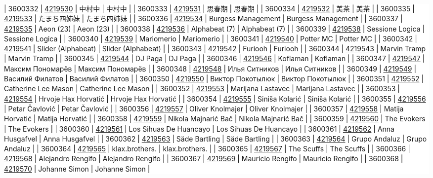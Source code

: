| 3600332 | [4219530](https://www.discogs.com/artist/4219530) | 中村中 | 中村中 |
| 3600333 | [4219531](https://www.discogs.com/artist/4219531) | 思春期 | 思春期 |
| 3600334 | [4219532](https://www.discogs.com/artist/4219532) | 美茶 | 美茶 |
| 3600335 | [4219533](https://www.discogs.com/artist/4219533) | たまち四姉妹 | たまち四姉妹 |
| 3600336 | [4219534](https://www.discogs.com/artist/4219534) | Burgess Management | Burgess Management |
| 3600337 | [4219535](https://www.discogs.com/artist/4219535) | Aeon (23) | Aeon (23) |
| 3600338 | [4219536](https://www.discogs.com/artist/4219536) | Alphabeat (7) | Alphabeat (7) |
| 3600339 | [4219538](https://www.discogs.com/artist/4219538) | Sessione Logica | Sessione Logica |
| 3600340 | [4219539](https://www.discogs.com/artist/4219539) | Mariomerio | Mariomerio |
| 3600341 | [4219540](https://www.discogs.com/artist/4219540) | Potter MC | Potter MC |
| 3600342 | [4219541](https://www.discogs.com/artist/4219541) | Slider (Alphabeat) | Slider (Alphabeat) |
| 3600343 | [4219542](https://www.discogs.com/artist/4219542) | Furiooh | Furiooh |
| 3600344 | [4219543](https://www.discogs.com/artist/4219543) | Marvin Tramp | Marvin Tramp |
| 3600345 | [4219544](https://www.discogs.com/artist/4219544) | DJ Paga | DJ Paga |
| 3600346 | [4219546](https://www.discogs.com/artist/4219546) | Koflaman | Koflaman |
| 3600347 | [4219547](https://www.discogs.com/artist/4219547) | Максим Пономарёв | Максим Пономарёв |
| 3600348 | [4219548](https://www.discogs.com/artist/4219548) | Илья Ситников | Илья Ситников |
| 3600349 | [4219549](https://www.discogs.com/artist/4219549) | Василий Филатов | Василий Филатов |
| 3600350 | [4219550](https://www.discogs.com/artist/4219550) | Виктор Покотылюк | Виктор Покотылюк |
| 3600351 | [4219552](https://www.discogs.com/artist/4219552) | Catherine Lee Mason | Catherine Lee Mason |
| 3600352 | [4219553](https://www.discogs.com/artist/4219553) | Marijana Lastavec | Marijana Lastavec |
| 3600353 | [4219554](https://www.discogs.com/artist/4219554) | Hrvoje Hax Horvatić | Hrvoje Hax Horvatić |
| 3600354 | [4219555](https://www.discogs.com/artist/4219555) | Siniša Kolarić | Siniša Kolarić |
| 3600355 | [4219556](https://www.discogs.com/artist/4219556) | Petar Čavlović | Petar Čavlović |
| 3600356 | [4219557](https://www.discogs.com/artist/4219557) | Oliver Knolmajer | Oliver Knolmajer |
| 3600357 | [4219558](https://www.discogs.com/artist/4219558) | Matija Horvatić | Matija Horvatić |
| 3600358 | [4219559](https://www.discogs.com/artist/4219559) | Nikola Majnarić Bač | Nikola Majnarić Bač |
| 3600359 | [4219560](https://www.discogs.com/artist/4219560) | The Evokers | The Evokers |
| 3600360 | [4219561](https://www.discogs.com/artist/4219561) | Los Sihuas De Huancayo | Los Sihuas De Huancayo |
| 3600361 | [4219562](https://www.discogs.com/artist/4219562) | Anna Husgafvel | Anna Husgafvel |
| 3600362 | [4219563](https://www.discogs.com/artist/4219563) | Säde Bartling | Säde Bartling |
| 3600363 | [4219564](https://www.discogs.com/artist/4219564) | Grupo Andaluz | Grupo Andaluz |
| 3600364 | [4219565](https://www.discogs.com/artist/4219565) | klax.brothers. | klax.brothers. |
| 3600365 | [4219567](https://www.discogs.com/artist/4219567) | The Scuffs | The Scuffs |
| 3600366 | [4219568](https://www.discogs.com/artist/4219568) | Alejandro Rengifo | Alejandro Rengifo |
| 3600367 | [4219569](https://www.discogs.com/artist/4219569) | Mauricio Rengifo | Mauricio Rengifo |
| 3600368 | [4219570](https://www.discogs.com/artist/4219570) | Johanne Simon | Johanne Simon |